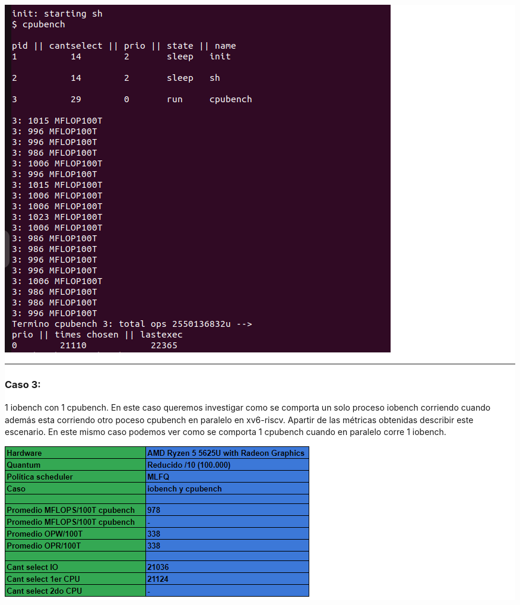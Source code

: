 ![1 cpubench](recursos/42caso2.png)

---

### Caso 3:
1 iobench con 1 cpubench. En este caso queremos investigar como se comporta un solo proceso iobench corriendo cuando además esta corriendo otro poceso cpubench en paralelo en xv6-riscv. Apartir de las métricas obtenidas describir este escenario. En este mismo caso podemos ver como se comporta 1 cpubench cuando en paralelo corre 1 iobench.

![1 iobench/ 1 cpubench](recursos/42tabla3.png)
